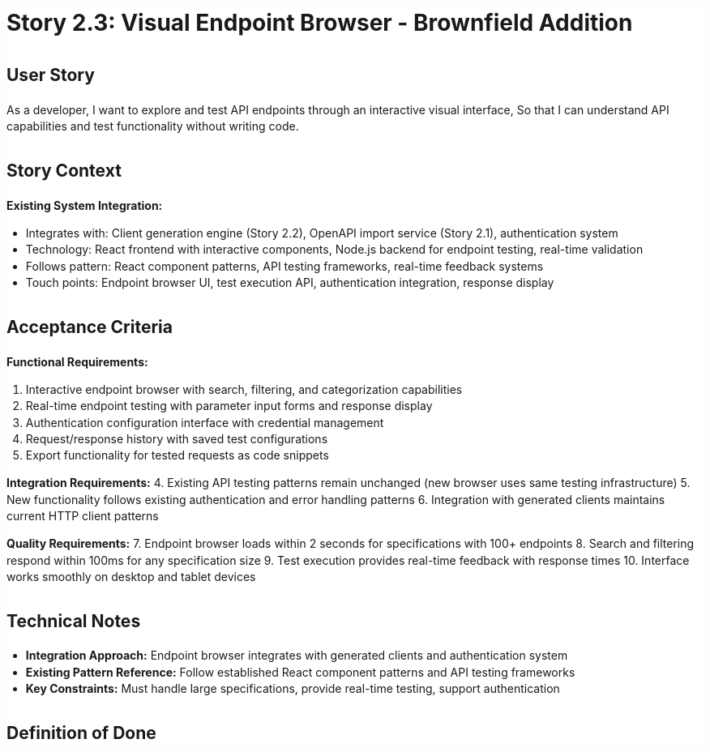 # Story 2.3: Visual Endpoint Browser - Brownfield Addition

## User Story

As a developer,
I want to explore and test API endpoints through an interactive visual interface,
So that I can understand API capabilities and test functionality without writing code.

## Story Context

**Existing System Integration:**
- Integrates with: Client generation engine (Story 2.2), OpenAPI import service (Story 2.1), authentication system
- Technology: React frontend with interactive components, Node.js backend for endpoint testing, real-time validation
- Follows pattern: React component patterns, API testing frameworks, real-time feedback systems
- Touch points: Endpoint browser UI, test execution API, authentication integration, response display

## Acceptance Criteria

**Functional Requirements:**
1. Interactive endpoint browser with search, filtering, and categorization capabilities
2. Real-time endpoint testing with parameter input forms and response display
3. Authentication configuration interface with credential management
4. Request/response history with saved test configurations
5. Export functionality for tested requests as code snippets

**Integration Requirements:**
4. Existing API testing patterns remain unchanged (new browser uses same testing infrastructure)
5. New functionality follows existing authentication and error handling patterns
6. Integration with generated clients maintains current HTTP client patterns

**Quality Requirements:**
7. Endpoint browser loads within 2 seconds for specifications with 100+ endpoints
8. Search and filtering respond within 100ms for any specification size
9. Test execution provides real-time feedback with response times
10. Interface works smoothly on desktop and tablet devices

## Technical Notes

- **Integration Approach:** Endpoint browser integrates with generated clients and authentication system
- **Existing Pattern Reference:** Follow established React component patterns and API testing frameworks
- **Key Constraints:** Must handle large specifications, provide real-time testing, support authentication

## Definition of Done

